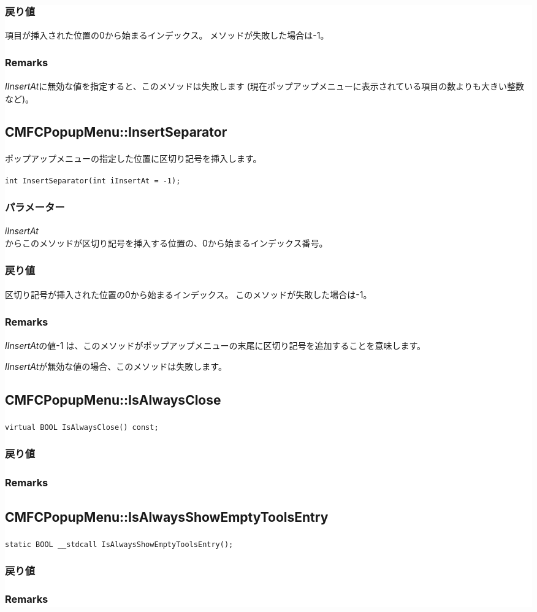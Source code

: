 ### <a name="return-value"></a>戻り値

項目が挿入された位置の0から始まるインデックス。 メソッドが失敗した場合は-1。

### <a name="remarks"></a>Remarks

*IInsertAt*に無効な値を指定すると、このメソッドは失敗します (現在ポップアップメニューに表示されている項目の数よりも大きい整数など)。

##  <a name="insertseparator"></a>  CMFCPopupMenu::InsertSeparator

ポップアップメニューの指定した位置に区切り記号を挿入します。

```
int InsertSeparator(int iInsertAt = -1);
```

### <a name="parameters"></a>パラメーター

*iInsertAt*<br/>
からこのメソッドが区切り記号を挿入する位置の、0から始まるインデックス番号。

### <a name="return-value"></a>戻り値

区切り記号が挿入された位置の0から始まるインデックス。 このメソッドが失敗した場合は-1。

### <a name="remarks"></a>Remarks

*IInsertAt*の値-1 は、このメソッドがポップアップメニューの末尾に区切り記号を追加することを意味します。

*IInsertAt*が無効な値の場合、このメソッドは失敗します。

##  <a name="isalwaysclose"></a>  CMFCPopupMenu::IsAlwaysClose

```
virtual BOOL IsAlwaysClose() const;
```

### <a name="return-value"></a>戻り値

### <a name="remarks"></a>Remarks

##  <a name="isalwaysshowemptytoolsentry"></a>  CMFCPopupMenu::IsAlwaysShowEmptyToolsEntry

```
static BOOL __stdcall IsAlwaysShowEmptyToolsEntry();
```

### <a name="return-value"></a>戻り値

### <a name="remarks"></a>Remarks
